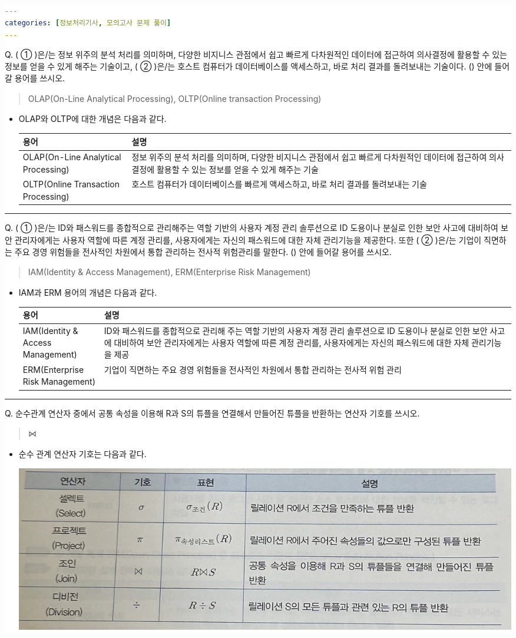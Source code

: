 ```yaml
---
categories: [정보처리기사, 모의고사 문제 풀이]
---
```


Q. ( ① )은/는 정보 위주의 분석 처리를 의미하며, 다양한 비지니스 관점에서 쉽고 빠르게 다차원적인 데이터에 접근하여 의사결정에 활용할 수 있는 정보를 얻을 수 있게 해주는 기술이고, ( ② )은/는 호스트 컴퓨터가 데이터베이스를 액세스하고, 바로 처리 결과를 돌려보내는 기술이다. () 안에 들어갈 용어를 쓰시오.

> OLAP(On-Line Analytical Processing), OLTP(Online transaction Processing)
> 

- OLAP와 OLTP에 대한 개념은 다음과 같다.
    
    
    | 용어 | 설명 |
    | --- | --- |
    | OLAP(On-Line Analytical Processing) | 정보 위주의 분석 처리를 의미하며, 다양한 비지니스 관점에서 쉽고 빠르게 다차원적인 데이터에 접근하여 의사결정에 활용할 수 있는 정보를 얻을 수 있게 해주는 기술 |
    | OLTP(Online Transaction Processing) | 호스트 컴퓨터가 데이터베이스를 빠르게 액세스하고, 바로 처리 결과를 돌려보내는 기술 |

---

Q. ( ① )은/는 ID와 패스워드를 종합적으로 관리해주는 역할 기반의 사용자 계정 관리 솔루션으로 ID 도용이나 분실로 인한 보안 사고에 대비하여 보안 관리자에게는 사용자 역할에 따른 계정 관리를, 사용자에게는 자신의 패스워드에 대한 자체 관리기능을 제공한다. 또한 ( ② )은/는 기업이 직면하는 주요 경영 위험들을 전사적인 차원에서 통합 관리하는 전사적 위험관리를 말한다. () 안에 들어갈 용어를 쓰시오. 

> IAM(Identity & Access Management), ERM(Enterprise Risk Management)
> 

- IAM과 ERM 용어의 개념은 다음과 같다.
    
    
    | 용어 | 설명 |
    | --- | --- |
    | IAM(Identity & Access Management) | ID와 패스워드를 종합적으로 관리해 주는 역할 기반의 사용자 계정 관리 솔루션으로 ID 도용이나 분실로 인한 보안 사고에 대비하여 보안 관리자에게는 사용자 역할에 따른 계정 관리를, 사용자에게는 자신의 패스워드에 대한 자체 관리기능을 제공 |
    | ERM(Enterprise Risk Management) | 기업이 직면하는 주요 경영 위험들을 전사적인 차원에서 통합 관리하는 전사적 위험 관리 |

---

Q. 순수관계 연산자 중에서 공통 속성을 이용해 R과 S의 튜플을 연결해서 만들어진 튜플을 반환하는 연산자 기호를 쓰시오. 

> ⋈
> 

- 순수 관계 연산자 기호는 다음과 같다.
    
    ![이미지](/assets/img/exam/26/%EB%AA%A8%EC%9D%98%EA%B3%A0%EC%82%AC_26%ED%9A%8C(1).png)
    